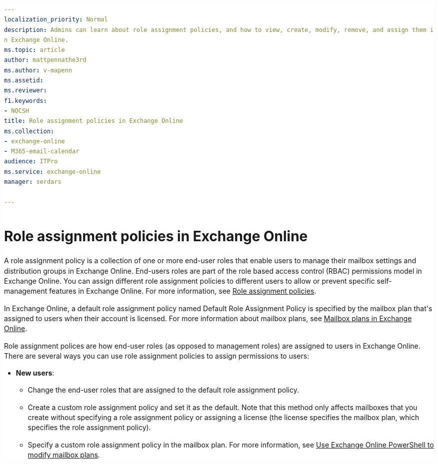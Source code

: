 ```yaml
---
localization_priority: Normal
description: Admins can learn about role assignment policies, and how to view, create, modify, remove, and assign them in Exchange Online.
ms.topic: article
author: mattpennathe3rd
ms.author: v-mapenn
ms.assetid: 
ms.reviewer: 
f1.keywords:
- NOCSH
title: Role assignment policies in Exchange Online
ms.collection: 
- exchange-online
- M365-email-calendar
audience: ITPro
ms.service: exchange-online
manager: serdars

---
```


# Role assignment policies in Exchange Online

A role assignment policy is a collection of one or more end-user roles that enable users to manage their mailbox settings and distribution groups in Exchange Online. End-users roles are part of the role based access control (RBAC) permissions model in Exchange Online. You can assign different role assignment policies to different users to allow or prevent specific self-management features in Exchange Online. For more information, see [Role assignment policies](permissions-exo.md#role-assignment-policies).

In Exchange Online, a default role assignment policy named Default Role Assignment Policy is specified by the mailbox plan that's assigned to users when their account is licensed. For more information about mailbox plans, see [Mailbox plans in Exchange Online](../recipients-in-exchange-online/manage-user-mailboxes/mailbox-plans.md).

Role assignment polices are how end-user roles (as opposed to management roles) are assigned to users in Exchange Online. There are several ways you can use role assignment policies to assign permissions to users:

- **New users**:

   - Change the end-user roles that are assigned to the default role assignment policy.

   - Create a custom role assignment policy and set it as the default. Note that this method only affects mailboxes that you create without specifying a role assignment policy or assigning a license (the license specifies the mailbox plan, which specifies the role assignment policy).

   - Specify a custom role assignment policy in the mailbox plan. For more information, see [Use Exchange Online PowerShell to modify mailbox plans](../recipients-in-exchange-online/manage-user-mailboxes/mailbox-plans.md#use-exchange-online-powershell-to-modify-mailbox-plans).
